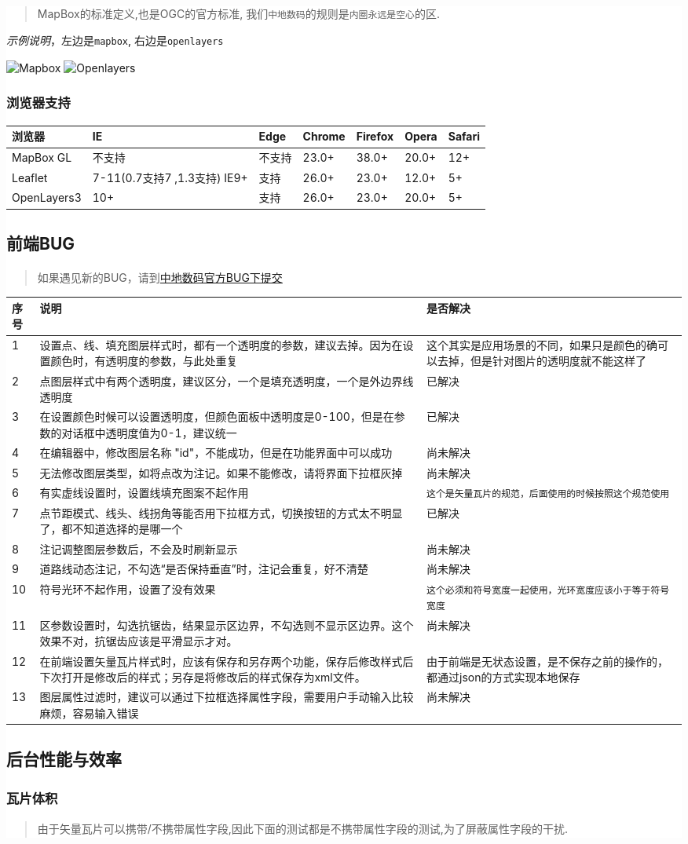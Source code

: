 > MapBox的标准定义,也是OGC的官方标准, 我们`中地数码`的规则是`内圈永远是空心`的区.

*示例说明*，左边是`mapbox`, 右边是`openlayers`

![Mapbox](../../docs/mapbox/vectortile/img/geom/error-1.jpg) ![Openlayers](../../docs/mapbox/vectortile/img/geom/error-2.jpg)




### 浏览器支持

|浏览器|IE | Edge|Chrome|Firefox|Opera|Safari|
|:---|:---|:---|:---|:---|:---|:---|
| MapBox GL  | 不支持 |  不支持 |  23.0+ |38.0+   |20.0+   |12+|
| Leaflet  | 7-11(0.7支持7 ,1.3支持) IE9+ |  支持 |  26.0+ |23.0+   |12.0+   |5+|
| OpenLayers3  | 10+ |  支持 |  26.0+ |23.0+   |20.0+   |5+|

## 前端BUG

> 如果遇见新的BUG，请到[中地数码官方BUG下提交]()


|序号|说明|是否解决|
|:---|:---|:---|
|1|设置点、线、填充图层样式时，都有一个透明度的参数，建议去掉。因为在设置颜色时，有透明度的参数，与此处重复|这个其实是应用场景的不同，如果只是颜色的确可以去掉，但是针对图片的透明度就不能这样了|
|2|点图层样式中有两个透明度，建议区分，一个是填充透明度，一个是外边界线透明度|已解决|
|3|在设置颜色时候可以设置透明度，但颜色面板中透明度是0-100，但是在参数的对话框中透明度值为0-1，建议统一|已解决|
|4|在编辑器中，修改图层名称 "id"，不能成功，但是在功能界面中可以成功|尚未解决|
|5|无法修改图层类型，如将点改为注记。如果不能修改，请将界面下拉框灰掉|尚未解决|
|6|有实虚线设置时，设置线填充图案不起作用|`这个是矢量瓦片的规范，后面使用的时候按照这个规范使用`|
|7|点节距模式、线头、线拐角等能否用下拉框方式，切换按钮的方式太不明显了，都不知道选择的是哪一个|已解决|
|8|注记调整图层参数后，不会及时刷新显示|尚未解决|
|9|道路线动态注记，不勾选“是否保持垂直”时，注记会重复，好不清楚|尚未解决|
|10|符号光环不起作用，设置了没有效果|`这个必须和符号宽度一起使用，光环宽度应该小于等于符号宽度`|
|11|区参数设置时，勾选抗锯齿，结果显示区边界，不勾选则不显示区边界。这个效果不对，抗锯齿应该是平滑显示才对。|尚未解决|
|12|在前端设置矢量瓦片样式时，应该有保存和另存两个功能，保存后修改样式后下次打开是修改后的样式；另存是将修改后的样式保存为xml文件。|由于前端是无状态设置，是不保存之前的操作的，都通过json的方式实现本地保存|
|13|图层属性过滤时，建议可以通过下拉框选择属性字段，需要用户手动输入比较麻烦，容易输入错误|尚未解决|

## 后台性能与效率

### 瓦片体积
> 由于矢量瓦片可以携带/不携带属性字段,因此下面的测试都是不携带属性字段的测试,为了屏蔽属性字段的干扰.
